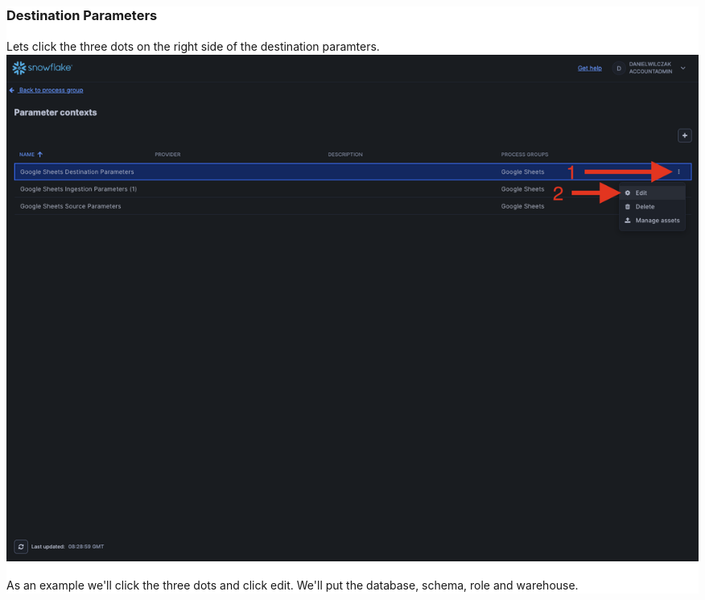 ### Destination Parameters
Lets click the three dots on the right side of the destination paramters.
![UPDATE](images/39.png)

As an example we'll click the three dots and click edit. We'll put the database, schema, role and warehouse.